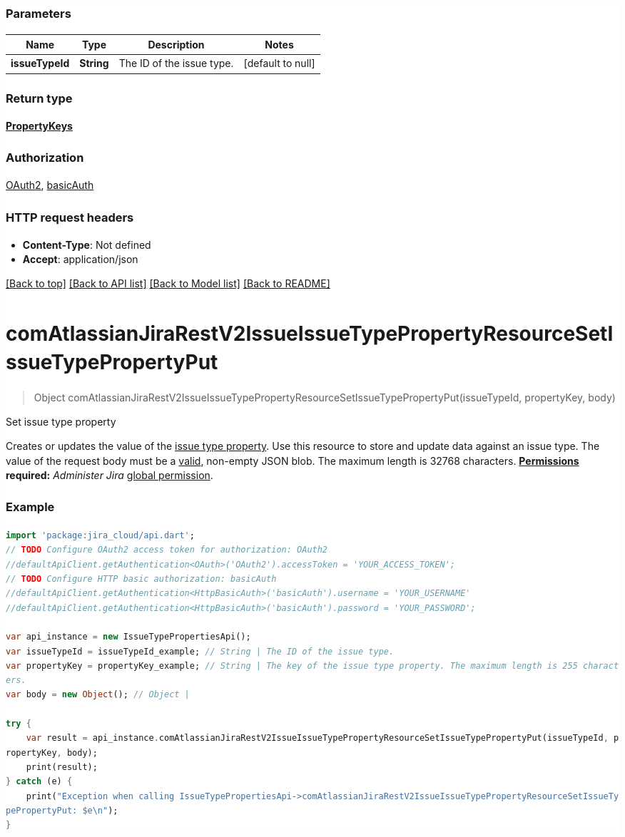 ### Parameters

Name | Type | Description  | Notes
------------- | ------------- | ------------- | -------------
 **issueTypeId** | **String**| The ID of the issue type. | [default to null]

### Return type

[**PropertyKeys**](PropertyKeys.md)

### Authorization

[OAuth2](../README.md#OAuth2), [basicAuth](../README.md#basicAuth)

### HTTP request headers

 - **Content-Type**: Not defined
 - **Accept**: application/json

[[Back to top]](#) [[Back to API list]](../README.md#documentation-for-api-endpoints) [[Back to Model list]](../README.md#documentation-for-models) [[Back to README]](../README.md)

# **comAtlassianJiraRestV2IssueIssueTypePropertyResourceSetIssueTypePropertyPut**
> Object comAtlassianJiraRestV2IssueIssueTypePropertyResourceSetIssueTypePropertyPut(issueTypeId, propertyKey, body)

Set issue type property

Creates or updates the value of the [issue type property](https://developer.atlassian.com/cloud/jira/platform/storing-data-without-a-database/#a-id-jira-entity-properties-a-jira-entity-properties). Use this resource to store and update data against an issue type.  The value of the request body must be a [valid](http://tools.ietf.org/html/rfc4627), non-empty JSON blob. The maximum length is 32768 characters.  **[Permissions](#permissions) required:** *Administer Jira* [global permission](https://confluence.atlassian.com/x/x4dKLg).

### Example 
```dart
import 'package:jira_cloud/api.dart';
// TODO Configure OAuth2 access token for authorization: OAuth2
//defaultApiClient.getAuthentication<OAuth>('OAuth2').accessToken = 'YOUR_ACCESS_TOKEN';
// TODO Configure HTTP basic authorization: basicAuth
//defaultApiClient.getAuthentication<HttpBasicAuth>('basicAuth').username = 'YOUR_USERNAME'
//defaultApiClient.getAuthentication<HttpBasicAuth>('basicAuth').password = 'YOUR_PASSWORD';

var api_instance = new IssueTypePropertiesApi();
var issueTypeId = issueTypeId_example; // String | The ID of the issue type.
var propertyKey = propertyKey_example; // String | The key of the issue type property. The maximum length is 255 characters.
var body = new Object(); // Object | 

try { 
    var result = api_instance.comAtlassianJiraRestV2IssueIssueTypePropertyResourceSetIssueTypePropertyPut(issueTypeId, propertyKey, body);
    print(result);
} catch (e) {
    print("Exception when calling IssueTypePropertiesApi->comAtlassianJiraRestV2IssueIssueTypePropertyResourceSetIssueTypePropertyPut: $e\n");
}
```
